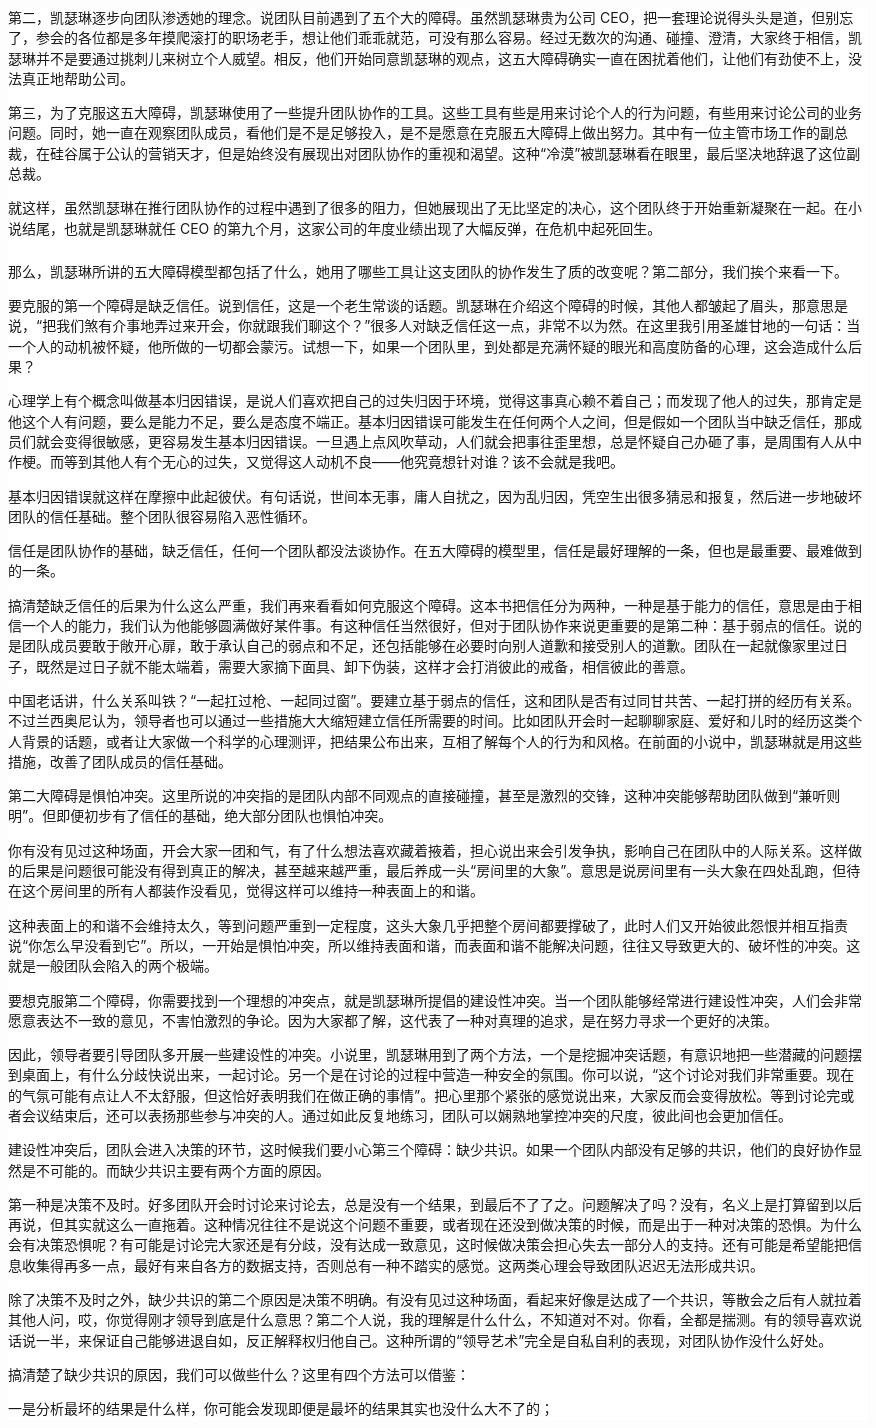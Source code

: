 第二，凯瑟琳逐步向团队渗透她的理念。说团队目前遇到了五个大的障碍。虽然凯瑟琳贵为公司 CEO，把一套理论说得头头是道，但别忘了，参会的各位都是多年摸爬滚打的职场老手，想让他们乖乖就范，可没有那么容易。经过无数次的沟通、碰撞、澄清，大家终于相信，凯瑟琳并不是要通过挑刺儿来树立个人威望。相反，他们开始同意凯瑟琳的观点，这五大障碍确实一直在困扰着他们，让他们有劲使不上，没法真正地帮助公司。

第三，为了克服这五大障碍，凯瑟琳使用了一些提升团队协作的工具。这些工具有些是用来讨论个人的行为问题，有些用来讨论公司的业务问题。同时，她一直在观察团队成员，看他们是不是足够投入，是不是愿意在克服五大障碍上做出努力。其中有一位主管市场工作的副总裁，在硅谷属于公认的营销天才，但是始终没有展现出对团队协作的重视和渴望。这种“冷漠”被凯瑟琳看在眼里，最后坚决地辞退了这位副总裁。

就这样，虽然凯瑟琳在推行团队协作的过程中遇到了很多的阻力，但她展现出了无比坚定的决心，这个团队终于开始重新凝聚在一起。在小说结尾，也就是凯瑟琳就任 CEO 的第九个月，这家公司的年度业绩出现了大幅反弹，在危机中起死回生。

###  



那么，凯瑟琳所讲的五大障碍模型都包括了什么，她用了哪些工具让这支团队的协作发生了质的改变呢？第二部分，我们挨个来看一下。

要克服的第一个障碍是缺乏信任。说到信任，这是一个老生常谈的话题。凯瑟琳在介绍这个障碍的时候，其他人都皱起了眉头，那意思是说，“把我们煞有介事地弄过来开会，你就跟我们聊这个？”很多人对缺乏信任这一点，非常不以为然。在这里我引用圣雄甘地的一句话：当一个人的动机被怀疑，他所做的一切都会蒙污。试想一下，如果一个团队里，到处都是充满怀疑的眼光和高度防备的心理，这会造成什么后果？

心理学上有个概念叫做基本归因错误，是说人们喜欢把自己的过失归因于环境，觉得这事真心赖不着自己；而发现了他人的过失，那肯定是他这个人有问题，要么是能力不足，要么是态度不端正。基本归因错误可能发生在任何两个人之间，但是假如一个团队当中缺乏信任，那成员们就会变得很敏感，更容易发生基本归因错误。一旦遇上点风吹草动，人们就会把事往歪里想，总是怀疑自己办砸了事，是周围有人从中作梗。而等到其他人有个无心的过失，又觉得这人动机不良——他究竟想针对谁？该不会就是我吧。

基本归因错误就这样在摩擦中此起彼伏。有句话说，世间本无事，庸人自扰之，因为乱归因，凭空生出很多猜忌和报复，然后进一步地破坏团队的信任基础。整个团队很容易陷入恶性循环。

信任是团队协作的基础，缺乏信任，任何一个团队都没法谈协作。在五大障碍的模型里，信任是最好理解的一条，但也是最重要、最难做到的一条。

搞清楚缺乏信任的后果为什么这么严重，我们再来看看如何克服这个障碍。这本书把信任分为两种，一种是基于能力的信任，意思是由于相信一个人的能力，我们认为他能够圆满做好某件事。有这种信任当然很好，但对于团队协作来说更重要的是第二种：基于弱点的信任。说的是团队成员要敢于敞开心扉，敢于承认自己的弱点和不足，还包括能够在必要时向别人道歉和接受别人的道歉。团队在一起就像家里过日子，既然是过日子就不能太端着，需要大家摘下面具、卸下伪装，这样才会打消彼此的戒备，相信彼此的善意。

中国老话讲，什么关系叫铁？“一起扛过枪、一起同过窗”。要建立基于弱点的信任，这和团队是否有过同甘共苦、一起打拼的经历有关系。不过兰西奥尼认为，领导者也可以通过一些措施大大缩短建立信任所需要的时间。比如团队开会时一起聊聊家庭、爱好和儿时的经历这类个人背景的话题，或者让大家做一个科学的心理测评，把结果公布出来，互相了解每个人的行为和风格。在前面的小说中，凯瑟琳就是用这些措施，改善了团队成员的信任基础。

第二大障碍是惧怕冲突。这里所说的冲突指的是团队内部不同观点的直接碰撞，甚至是激烈的交锋，这种冲突能够帮助团队做到“兼听则明”。但即便初步有了信任的基础，绝大部分团队也惧怕冲突。

你有没有见过这种场面，开会大家一团和气，有了什么想法喜欢藏着掖着，担心说出来会引发争执，影响自己在团队中的人际关系。这样做的后果是问题很可能没有得到真正的解决，甚至越来越严重，最后养成一头“房间里的大象”。意思是说房间里有一头大象在四处乱跑，但待在这个房间里的所有人都装作没看见，觉得这样可以维持一种表面上的和谐。

这种表面上的和谐不会维持太久，等到问题严重到一定程度，这头大象几乎把整个房间都要撑破了，此时人们又开始彼此怨恨并相互指责说“你怎么早没看到它”。所以，一开始是惧怕冲突，所以维持表面和谐，而表面和谐不能解决问题，往往又导致更大的、破坏性的冲突。这就是一般团队会陷入的两个极端。

要想克服第二个障碍，你需要找到一个理想的冲突点，就是凯瑟琳所提倡的建设性冲突。当一个团队能够经常进行建设性冲突，人们会非常愿意表达不一致的意见，不害怕激烈的争论。因为大家都了解，这代表了一种对真理的追求，是在努力寻求一个更好的决策。

因此，领导者要引导团队多开展一些建设性的冲突。小说里，凯瑟琳用到了两个方法，一个是挖掘冲突话题，有意识地把一些潜藏的问题摆到桌面上，有什么分歧快说出来，一起讨论。另一个是在讨论的过程中营造一种安全的氛围。你可以说，“这个讨论对我们非常重要。现在的气氛可能有点让人不太舒服，但这恰好表明我们在做正确的事情”。把心里那个紧张的感觉说出来，大家反而会变得放松。等到讨论完或者会议结束后，还可以表扬那些参与冲突的人。通过如此反复地练习，团队可以娴熟地掌控冲突的尺度，彼此间也会更加信任。

建设性冲突后，团队会进入决策的环节，这时候我们要小心第三个障碍：缺少共识。如果一个团队内部没有足够的共识，他们的良好协作显然是不可能的。而缺少共识主要有两个方面的原因。

第一种是决策不及时。好多团队开会时讨论来讨论去，总是没有一个结果，到最后不了了之。问题解决了吗？没有，名义上是打算留到以后再说，但其实就这么一直拖着。这种情况往往不是说这个问题不重要，或者现在还没到做决策的时候，而是出于一种对决策的恐惧。为什么会有决策恐惧呢？有可能是讨论完大家还是有分歧，没有达成一致意见，这时候做决策会担心失去一部分人的支持。还有可能是希望能把信息收集得再多一点，最好有来自各方的数据支持，否则总有一种不踏实的感觉。这两类心理会导致团队迟迟无法形成共识。

除了决策不及时之外，缺少共识的第二个原因是决策不明确。有没有见过这种场面，看起来好像是达成了一个共识，等散会之后有人就拉着其他人问，哎，你觉得刚才领导到底是什么意思？第二个人说，我的理解是什么什么，不知道对不对。你看，全都是揣测。有的领导喜欢说话说一半，来保证自己能够进退自如，反正解释权归他自己。这种所谓的“领导艺术”完全是自私自利的表现，对团队协作没什么好处。

搞清楚了缺少共识的原因，我们可以做些什么？这里有四个方法可以借鉴：

一是分析最坏的结果是什么样，你可能会发现即便是最坏的结果其实也没什么大不了的；

